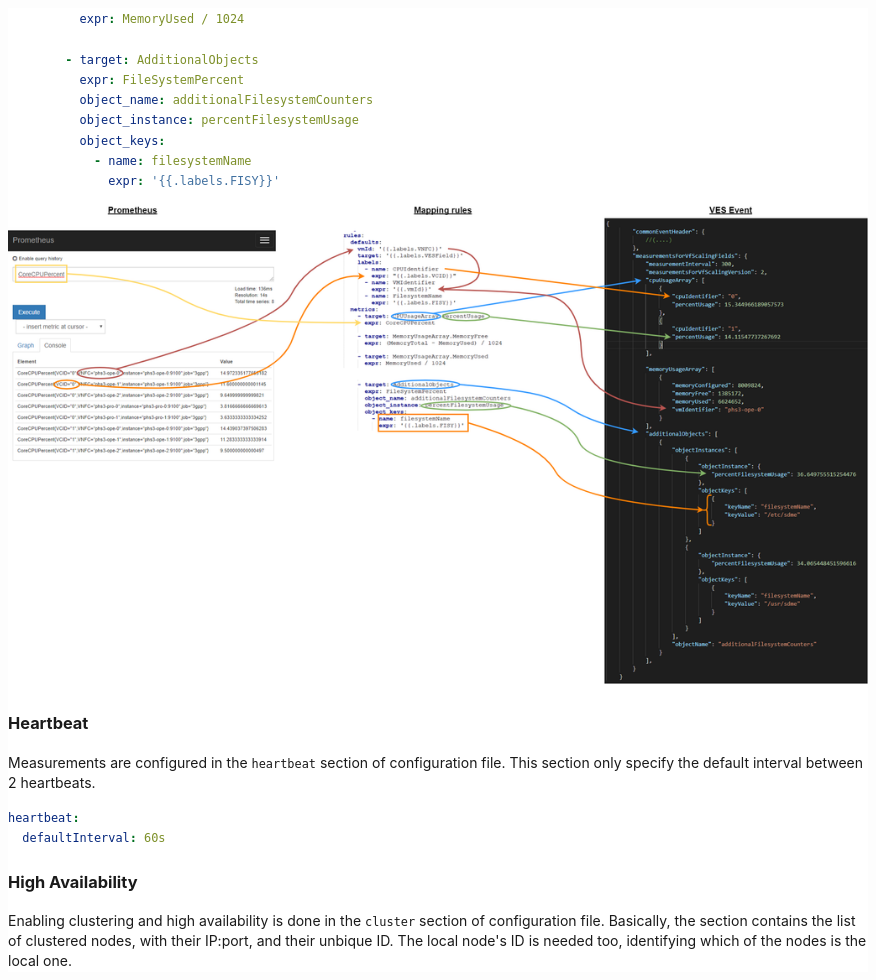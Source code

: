 ```yaml
          expr: MemoryUsed / 1024

        - target: AdditionalObjects
          expr: FileSystemPercent
          object_name: additionalFilesystemCounters
          object_instance: percentFilesystemUsage
          object_keys:
            - name: filesystemName
              expr: '{{.labels.FISY}}'
```

![Mapping explained](doc/images/VES-Agent-Mapping-Rules.png)

### Heartbeat
Measurements are configured in the `heartbeat` section of configuration file.
This section only specify the default interval between 2 heartbeats.

```yaml
heartbeat:
  defaultInterval: 60s
```

### High Availability
Enabling clustering and high availability is done in the `cluster` section of configuration file.
Basically, the section contains the list of clustered nodes, with their IP:port, and their unbique ID. The local node's ID is needed too, identifying which of the nodes is the local one.
